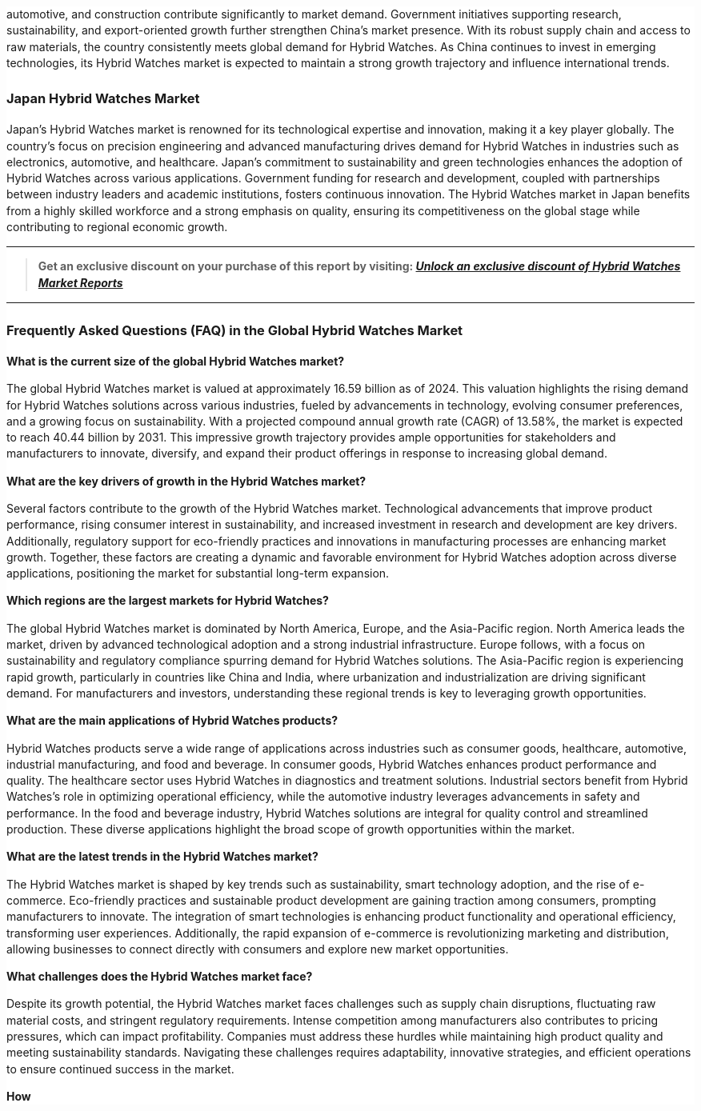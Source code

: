 automotive, and construction contribute significantly to market demand. Government initiatives supporting research, sustainability, and export-oriented growth further strengthen China&rsquo;s market presence. With its robust supply chain and access to raw materials, the country consistently meets global demand for Hybrid Watches. As China continues to invest in emerging technologies, its Hybrid Watches market is expected to maintain a strong growth trajectory and influence international trends.</p><h3>Japan Hybrid Watches Market</h3><p>Japan&rsquo;s Hybrid Watches market is renowned for its technological expertise and innovation, making it a key player globally. The country&rsquo;s focus on precision engineering and advanced manufacturing drives demand for Hybrid Watches in industries such as electronics, automotive, and healthcare. Japan&rsquo;s commitment to sustainability and green technologies enhances the adoption of Hybrid Watches across various applications. Government funding for research and development, coupled with partnerships between industry leaders and academic institutions, fosters continuous innovation. The Hybrid Watches market in Japan benefits from a highly skilled workforce and a strong emphasis on quality, ensuring its competitiveness on the global stage while contributing to regional economic growth.</p><hr /><blockquote><p><strong>Get an exclusive discount on your purchase of this report by visiting: <em><a href="://marketresearchpulse.com/ask-for-discount/142178?utm_source=Github&amp;utm_medium=0117">Unlock an exclusive discount of Hybrid Watches Market Reports</a></em>&nbsp;</strong></p></blockquote><hr /><h3>Frequently Asked Questions (FAQ) in the Global Hybrid Watches Market</h3><p><strong>What is the current size of the global Hybrid Watches market?</strong></p><p>The global Hybrid Watches market is valued at approximately 16.59 billion as of 2024. This valuation highlights the rising demand for Hybrid Watches solutions across various industries, fueled by advancements in technology, evolving consumer preferences, and a growing focus on sustainability. With a projected compound annual growth rate (CAGR) of 13.58%, the market is expected to reach 40.44 billion by 2031. This impressive growth trajectory provides ample opportunities for stakeholders and manufacturers to innovate, diversify, and expand their product offerings in response to increasing global demand.</p><p><strong>What are the key drivers of growth in the Hybrid Watches market?</strong></p><p>Several factors contribute to the growth of the Hybrid Watches market. Technological advancements that improve product performance, rising consumer interest in sustainability, and increased investment in research and development are key drivers. Additionally, regulatory support for eco-friendly practices and innovations in manufacturing processes are enhancing market growth. Together, these factors are creating a dynamic and favorable environment for Hybrid Watches adoption across diverse applications, positioning the market for substantial long-term expansion.</p><p><strong>Which regions are the largest markets for Hybrid Watches?</strong></p><p>The global Hybrid Watches market is dominated by North America, Europe, and the Asia-Pacific region. North America leads the market, driven by advanced technological adoption and a strong industrial infrastructure. Europe follows, with a focus on sustainability and regulatory compliance spurring demand for Hybrid Watches solutions. The Asia-Pacific region is experiencing rapid growth, particularly in countries like China and India, where urbanization and industrialization are driving significant demand. For manufacturers and investors, understanding these regional trends is key to leveraging growth opportunities.</p><p><strong>What are the main applications of Hybrid Watches products?</strong></p><p>Hybrid Watches products serve a wide range of applications across industries such as consumer goods, healthcare, automotive, industrial manufacturing, and food and beverage. In consumer goods, Hybrid Watches enhances product performance and quality. The healthcare sector uses Hybrid Watches in diagnostics and treatment solutions. Industrial sectors benefit from Hybrid Watches&rsquo;s role in optimizing operational efficiency, while the automotive industry leverages advancements in safety and performance. In the food and beverage industry, Hybrid Watches solutions are integral for quality control and streamlined production. These diverse applications highlight the broad scope of growth opportunities within the market.</p><p><strong>What are the latest trends in the Hybrid Watches market?</strong></p><p>The Hybrid Watches market is shaped by key trends such as sustainability, smart technology adoption, and the rise of e-commerce. Eco-friendly practices and sustainable product development are gaining traction among consumers, prompting manufacturers to innovate. The integration of smart technologies is enhancing product functionality and operational efficiency, transforming user experiences. Additionally, the rapid expansion of e-commerce is revolutionizing marketing and distribution, allowing businesses to connect directly with consumers and explore new market opportunities.</p><p><strong>What challenges does the Hybrid Watches market face?</strong></p><p>Despite its growth potential, the Hybrid Watches market faces challenges such as supply chain disruptions, fluctuating raw material costs, and stringent regulatory requirements. Intense competition among manufacturers also contributes to pricing pressures, which can impact profitability. Companies must address these hurdles while maintaining high product quality and meeting sustainability standards. Navigating these challenges requires adaptability, innovative strategies, and efficient operations to ensure continued success in the market.</p><p><strong>How